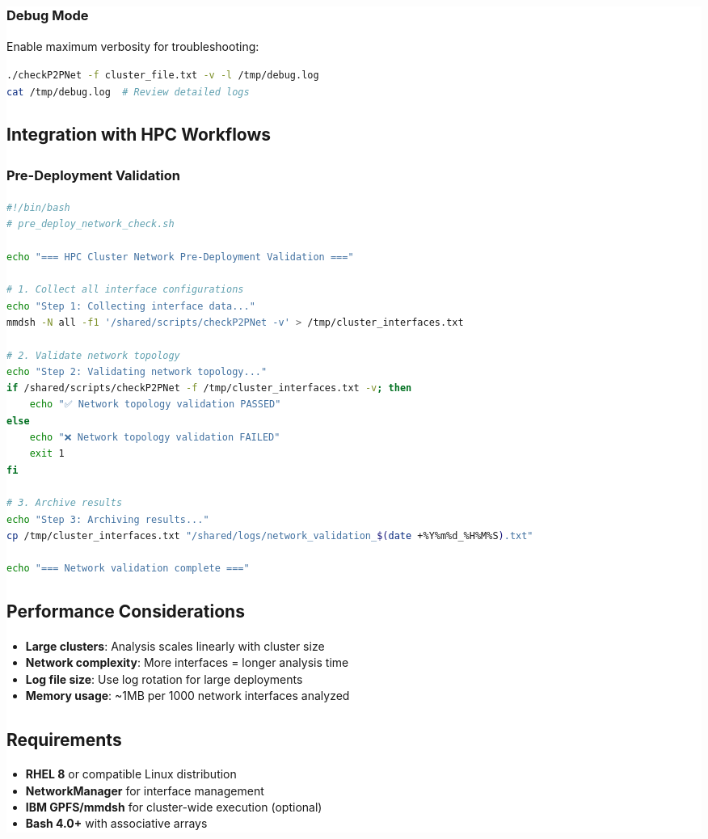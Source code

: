 ### Debug Mode

Enable maximum verbosity for troubleshooting:
```bash
./checkP2PNet -f cluster_file.txt -v -l /tmp/debug.log
cat /tmp/debug.log  # Review detailed logs
```

## Integration with HPC Workflows

### Pre-Deployment Validation

```bash
#!/bin/bash
# pre_deploy_network_check.sh

echo "=== HPC Cluster Network Pre-Deployment Validation ==="

# 1. Collect all interface configurations
echo "Step 1: Collecting interface data..."
mmdsh -N all -f1 '/shared/scripts/checkP2PNet -v' > /tmp/cluster_interfaces.txt

# 2. Validate network topology
echo "Step 2: Validating network topology..."
if /shared/scripts/checkP2PNet -f /tmp/cluster_interfaces.txt -v; then
    echo "✅ Network topology validation PASSED"
else
    echo "❌ Network topology validation FAILED"
    exit 1
fi

# 3. Archive results
echo "Step 3: Archiving results..."
cp /tmp/cluster_interfaces.txt "/shared/logs/network_validation_$(date +%Y%m%d_%H%M%S).txt"

echo "=== Network validation complete ==="
```

## Performance Considerations

- **Large clusters**: Analysis scales linearly with cluster size
- **Network complexity**: More interfaces = longer analysis time  
- **Log file size**: Use log rotation for large deployments
- **Memory usage**: ~1MB per 1000 network interfaces analyzed

## Requirements

- **RHEL 8** or compatible Linux distribution
- **NetworkManager** for interface management
- **IBM GPFS/mmdsh** for cluster-wide execution (optional)
- **Bash 4.0+** with associative arrays
